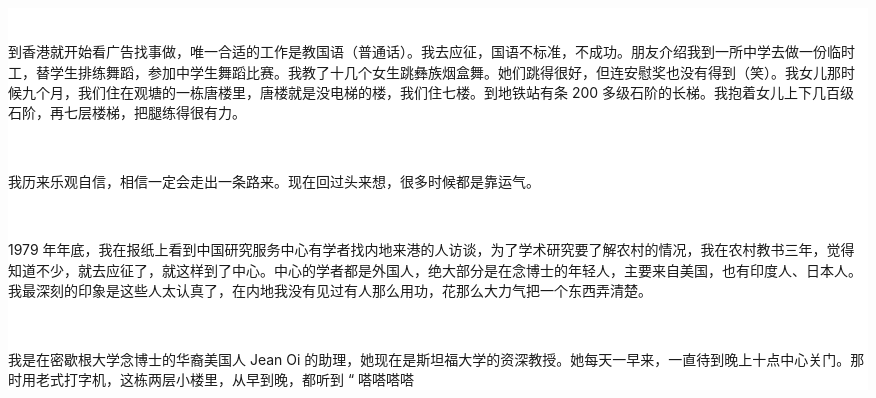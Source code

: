  </p>
 <p class="p1">
  <span class="s1">
  </span>
  <br/>
 </p>
 <p class="p2">
  <span class="s1">
   到香港就开始看广告找事做，唯一合适的工作是教国语（普通话）。我去应征，国语不标准，不成功。朋友介绍我到一所中学去做一份临时工，替学生排练舞蹈，参加中学生舞蹈比赛。我教了十几个女生跳彝族烟盒舞。她们跳得很好，但连安慰奖也没有得到（笑）。我女儿那时候九个月，我们住在观塘的一栋唐楼里，唐楼就是没电梯的楼，我们住七楼。到地铁站有条
  </span>
  <span class="s2">
   200
  </span>
  <span class="s1">
   多级石阶的长梯。我抱着女儿上下几百级石阶，再七层楼梯，把腿练得很有力。
  </span>
 </p>
 <p class="p1">
  <span class="s1">
  </span>
  <br/>
 </p>
 <p class="p2">
  <span class="s1">
   我历来乐观自信，相信一定会走出一条路来。现在回过头来想，很多时候都是靠运气。
  </span>
 </p>
 <p class="p1">
  <span class="s1">
  </span>
  <br/>
 </p>
 <p class="p2">
  <span class="s2">
   1979
  </span>
  <span class="s1">
   年年底，我在报纸上看到中国研究服务中心有学者找内地来港的人访谈，为了学术研究要了解农村的情况，我在农村教书三年，觉得知道不少，就去应征了，就这样到了中心。中心的学者都是外国人，绝大部分是在念博士的年轻人，主要来自美国，也有印度人、日本人。我最深刻的印象是这些人太认真了，在内地我没有见过有人那么用功，花那么大力气把一个东西弄清楚。
  </span>
 </p>
 <p class="p1">
  <span class="s1">
  </span>
  <br/>
 </p>
 <p class="p2">
  <span class="s1">
   我是在密歇根大学念博士的华裔美国人
  </span>
  <span class="s2">
   Jean Oi
  </span>
  <span class="s1">
   的助理，她现在是斯坦福大学的资深教授。她每天一早来，一直待到晚上十点中心关门。那时用老式打字机，这栋两层小楼里，从早到晚，都听到
  </span>
  <span class="s2">
   “
  </span>
  <span class="s1">
   嗒嗒嗒嗒
  </span>
  <span class="s2">